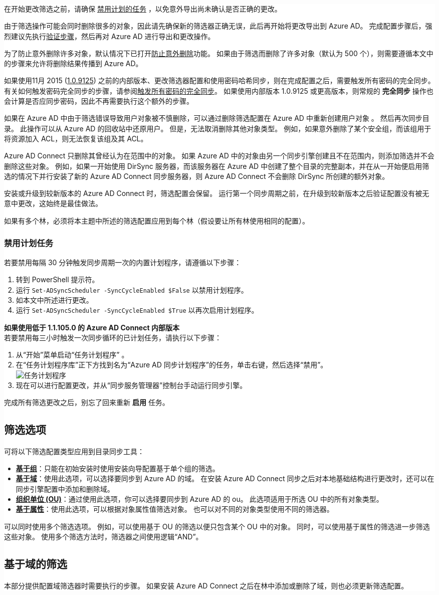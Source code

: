 在开始更改筛选之前，请确保 [禁用计划的任务](#disable-the-scheduled-task) ，以免意外导出尚未确认是否正确的更改。

由于筛选操作可能会同时删除很多的对象，因此请先确保新的筛选器正确无误，此后再开始将更改导出到 Azure AD。 完成配置步骤后，强烈建议先执行[验证步骤](#apply-and-verify-changes)，然后再对 Azure AD 进行导出和更改操作。

为了防止意外删除许多对象，默认情况下已打开[防止意外删除](how-to-connect-sync-feature-prevent-accidental-deletes.md)功能。 如果由于筛选而删除了许多对象（默认为 500 个），则需要遵循本文中的步骤来允许将删除结果传播到 Azure AD。

如果使用11月 2015 ([1.0.9125](reference-connect-version-history.md)) 之前的内部版本、更改筛选器配置和使用密码哈希同步，则在完成配置之后，需要触发所有密码的完全同步。 有关如何触发密码完全同步的步骤，请参阅[触发所有密码的完全同步](tshoot-connect-password-hash-synchronization.md#trigger-a-full-sync-of-all-passwords)。 如果使用内部版本 1.0.9125 或更高版本，则常规的 **完全同步** 操作也会计算是否应同步密码，因此不再需要执行这个额外的步骤。

如果在 Azure AD 中由于筛选错误导致用户对象被不慎删除，可以通过删除筛选配置在 Azure AD 中重新创建用户对象  。 然后再次同步目录。 此操作可以从 Azure AD 的回收站中还原用户。 但是，无法取消删除其他对象类型。 例如，如果意外删除了某个安全组，而该组用于将资源加入 ACL，则无法恢复该组及其 ACL。

Azure AD Connect 只删除其曾经认为在范围中的对象。 如果 Azure AD 中的对象由另一个同步引擎创建且不在范围内，则添加筛选并不会删除这些对象。 例如，如果一开始使用 DirSync 服务器，而该服务器在 Azure AD 中创建了整个目录的完整副本，并在从一开始便启用筛选的情况下并行安装了新的 Azure AD Connect 同步服务器，则 Azure AD Connect 不会删除 DirSync 所创建的额外对象。

安装或升级到较新版本的 Azure AD Connect 时，筛选配置会保留。 运行第一个同步周期之前，在升级到较新版本之后验证配置没有被无意中更改，这始终是最佳做法。

如果有多个林，必须将本主题中所述的筛选配置应用到每个林（假设要让所有林使用相同的配置）。

### <a name="disable-the-scheduled-task"></a>禁用计划任务
若要禁用每隔 30 分钟触发同步周期一次的内置计划程序，请遵循以下步骤：

1. 转到 PowerShell 提示符。
2. 运行 `Set-ADSyncScheduler -SyncCycleEnabled $False` 以禁用计划程序。
3. 如本文中所述进行更改。
4. 运行 `Set-ADSyncScheduler -SyncCycleEnabled $True` 以再次启用计划程序。

**如果使用低于 1.1.105.0 的 Azure AD Connect 内部版本**  
若要禁用每三小时触发一次同步循环的已计划任务，请执行以下步骤：

1. 从“开始”菜单启动“任务计划程序”   。
2. 在“任务计划程序库”正下方找到名为“Azure AD 同步计划程序”的任务，单击右键，然后选择“禁用”。     
   ![任务计划程序](./media/how-to-connect-sync-configure-filtering/taskscheduler.png)  
3. 现在可以进行配置更改，并从“同步服务管理器”控制台手动运行同步引擎。 

完成所有筛选更改之后，别忘了回来重新 **启用** 任务。

## <a name="filtering-options"></a>筛选选项
可将以下筛选配置类型应用到目录同步工具：

* [**基于组**](#group-based-filtering)：只能在初始安装时使用安装向导配置基于单个组的筛选。
* [**基于域**](#domain-based-filtering)：使用此选项，可以选择要同步到 Azure AD 的域。 在安装 Azure AD Connect 同步之后对本地基础结构进行更改时，还可以在同步引擎配置中添加和删除域。
* [**组织单位 (OU)**](#organizational-unitbased-filtering)：通过使用此选项，你可以选择要同步到 Azure AD 的 ou。 此选项适用于所选 OU 中的所有对象类型。
* [**基于属性**](#attribute-based-filtering)：使用此选项，可以根据对象属性值筛选对象。 也可以对不同的对象类型使用不同的筛选器。

可以同时使用多个筛选选项。 例如，可以使用基于 OU 的筛选以便只包含某个 OU 中的对象。 同时，可以使用基于属性的筛选进一步筛选这些对象。 使用多个筛选方法时，筛选器之间使用逻辑“AND”。

## <a name="domain-based-filtering"></a>基于域的筛选
本部分提供配置域筛选器时需要执行的步骤。 如果安装 Azure AD Connect 之后在林中添加或删除了域，则也必须更新筛选配置。
